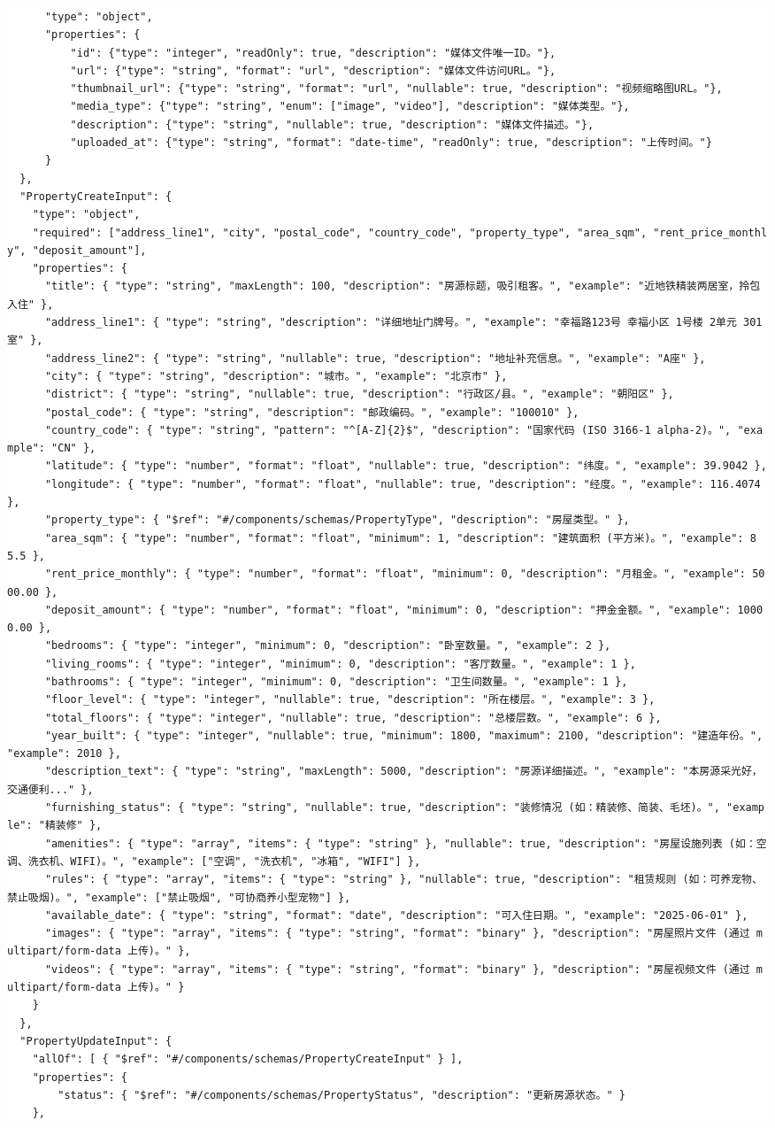           "type": "object",
          "properties": {
              "id": {"type": "integer", "readOnly": true, "description": "媒体文件唯一ID。"},
              "url": {"type": "string", "format": "url", "description": "媒体文件访问URL。"},
              "thumbnail_url": {"type": "string", "format": "url", "nullable": true, "description": "视频缩略图URL。"},
              "media_type": {"type": "string", "enum": ["image", "video"], "description": "媒体类型。"},
              "description": {"type": "string", "nullable": true, "description": "媒体文件描述。"},
              "uploaded_at": {"type": "string", "format": "date-time", "readOnly": true, "description": "上传时间。"}
          }
      },
      "PropertyCreateInput": {
        "type": "object",
        "required": ["address_line1", "city", "postal_code", "country_code", "property_type", "area_sqm", "rent_price_monthly", "deposit_amount"],
        "properties": {
          "title": { "type": "string", "maxLength": 100, "description": "房源标题，吸引租客。", "example": "近地铁精装两居室，拎包入住" },
          "address_line1": { "type": "string", "description": "详细地址门牌号。", "example": "幸福路123号 幸福小区 1号楼 2单元 301室" },
          "address_line2": { "type": "string", "nullable": true, "description": "地址补充信息。", "example": "A座" },
          "city": { "type": "string", "description": "城市。", "example": "北京市" },
          "district": { "type": "string", "nullable": true, "description": "行政区/县。", "example": "朝阳区" },
          "postal_code": { "type": "string", "description": "邮政编码。", "example": "100010" },
          "country_code": { "type": "string", "pattern": "^[A-Z]{2}$", "description": "国家代码 (ISO 3166-1 alpha-2)。", "example": "CN" },
          "latitude": { "type": "number", "format": "float", "nullable": true, "description": "纬度。", "example": 39.9042 },
          "longitude": { "type": "number", "format": "float", "nullable": true, "description": "经度。", "example": 116.4074 },
          "property_type": { "$ref": "#/components/schemas/PropertyType", "description": "房屋类型。" },
          "area_sqm": { "type": "number", "format": "float", "minimum": 1, "description": "建筑面积 (平方米)。", "example": 85.5 },
          "rent_price_monthly": { "type": "number", "format": "float", "minimum": 0, "description": "月租金。", "example": 5000.00 },
          "deposit_amount": { "type": "number", "format": "float", "minimum": 0, "description": "押金金额。", "example": 10000.00 },
          "bedrooms": { "type": "integer", "minimum": 0, "description": "卧室数量。", "example": 2 },
          "living_rooms": { "type": "integer", "minimum": 0, "description": "客厅数量。", "example": 1 },
          "bathrooms": { "type": "integer", "minimum": 0, "description": "卫生间数量。", "example": 1 },
          "floor_level": { "type": "integer", "nullable": true, "description": "所在楼层。", "example": 3 },
          "total_floors": { "type": "integer", "nullable": true, "description": "总楼层数。", "example": 6 },
          "year_built": { "type": "integer", "nullable": true, "minimum": 1800, "maximum": 2100, "description": "建造年份。", "example": 2010 },
          "description_text": { "type": "string", "maxLength": 5000, "description": "房源详细描述。", "example": "本房源采光好，交通便利..." },
          "furnishing_status": { "type": "string", "nullable": true, "description": "装修情况 (如：精装修、简装、毛坯)。", "example": "精装修" },
          "amenities": { "type": "array", "items": { "type": "string" }, "nullable": true, "description": "房屋设施列表 (如：空调、洗衣机、WIFI)。", "example": ["空调", "洗衣机", "冰箱", "WIFI"] },
          "rules": { "type": "array", "items": { "type": "string" }, "nullable": true, "description": "租赁规则 (如：可养宠物、禁止吸烟)。", "example": ["禁止吸烟", "可协商养小型宠物"] },
          "available_date": { "type": "string", "format": "date", "description": "可入住日期。", "example": "2025-06-01" },
          "images": { "type": "array", "items": { "type": "string", "format": "binary" }, "description": "房屋照片文件 (通过 multipart/form-data 上传)。" },
          "videos": { "type": "array", "items": { "type": "string", "format": "binary" }, "description": "房屋视频文件 (通过 multipart/form-data 上传)。" }
        }
      },
      "PropertyUpdateInput": {
        "allOf": [ { "$ref": "#/components/schemas/PropertyCreateInput" } ],
        "properties": {
            "status": { "$ref": "#/components/schemas/PropertyStatus", "description": "更新房源状态。" }
        },